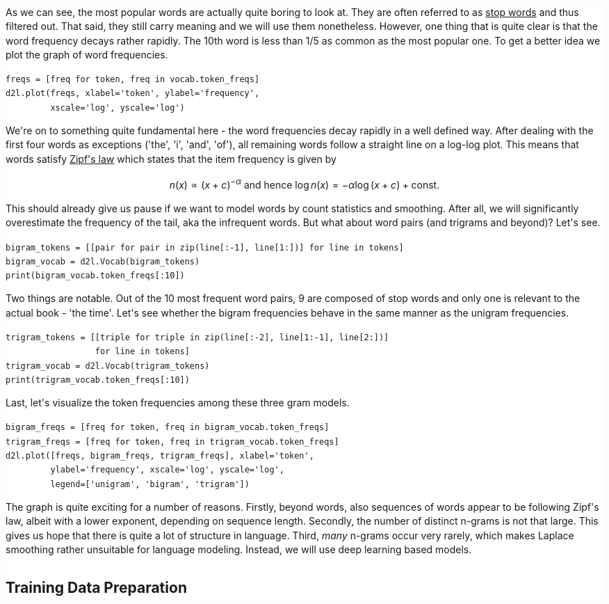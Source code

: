 As we can see, the most popular words are actually quite boring to look at. They are often referred to as [stop words](https://en.wikipedia.org/wiki/Stop_words) and thus filtered out. That said, they still carry meaning and we will use them nonetheless. However, one thing that is quite clear is that the word frequency decays rather rapidly. The 10th word is less than $1/5$ as common as the most popular one. To get a better idea we plot the graph of word frequencies.

```{.python .input  n=2}
freqs = [freq for token, freq in vocab.token_freqs]
d2l.plot(freqs, xlabel='token', ylabel='frequency',
         xscale='log', yscale='log')
```

We're on to something quite fundamental here - the word frequencies decay rapidly in a well defined way. After dealing with the first four words as exceptions ('the', 'i', 'and', 'of'), all remaining words follow a straight line on a log-log plot. This means that words satisfy [Zipf's law](https://en.wikipedia.org/wiki/Zipf%27s_law) which states that the item frequency is given by

$$n(x) \propto (x + c)^{-\alpha} \text{ and hence } \log n(x) = -\alpha \log (x+c) + \mathrm{const.}​$$

This should already give us pause if we want to model words by count statistics and smoothing. After all, we will significantly overestimate the frequency of the tail, aka the infrequent words. But what about word pairs (and trigrams and beyond)? Let's see.

```{.python .input  n=3}
bigram_tokens = [[pair for pair in zip(line[:-1], line[1:])] for line in tokens]
bigram_vocab = d2l.Vocab(bigram_tokens)
print(bigram_vocab.token_freqs[:10])
```

Two things are notable. Out of the 10 most frequent word pairs, 9 are composed of stop words and only one is relevant to the actual book - 'the time'. Let's see whether the bigram frequencies behave in the same manner as the unigram frequencies.

```{.python .input  n=4}
trigram_tokens = [[triple for triple in zip(line[:-2], line[1:-1], line[2:])]
                  for line in tokens]
trigram_vocab = d2l.Vocab(trigram_tokens)
print(trigram_vocab.token_freqs[:10])
```

Last, let's visualize the token frequencies among these three gram models.

```{.python .input  n=5}
bigram_freqs = [freq for token, freq in bigram_vocab.token_freqs]
trigram_freqs = [freq for token, freq in trigram_vocab.token_freqs]
d2l.plot([freqs, bigram_freqs, trigram_freqs], xlabel='token',
         ylabel='frequency', xscale='log', yscale='log',
         legend=['unigram', 'bigram', 'trigram'])
```

The graph is quite exciting for a number of reasons. Firstly, beyond words, also sequences of words appear to be following Zipf's law, albeit with a lower exponent, depending on sequence length. Secondly, the number of distinct n-grams is not that large. This gives us hope that there is quite a lot of structure in language. Third, *many* n-grams occur very rarely, which makes Laplace smoothing rather unsuitable for language modeling. Instead, we will use deep learning based models.

## Training Data Preparation
